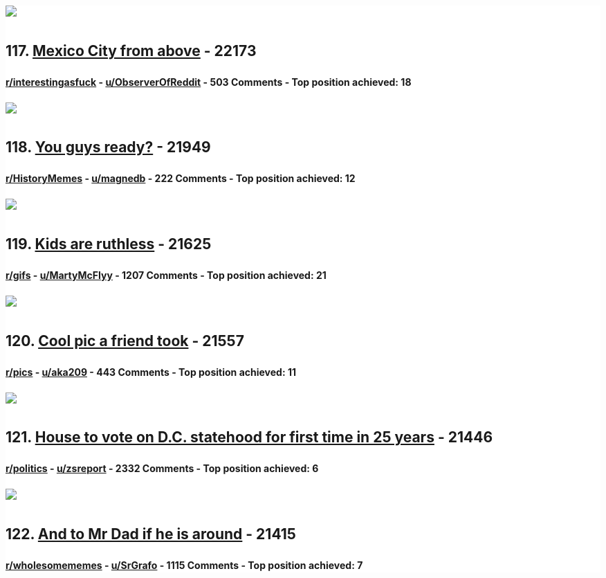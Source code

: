 <a href="https://i.redd.it/2h7xcc26x7k21.jpg"><img src="https://b.thumbs.redditmedia.com/FmDRkjAhEfeav23C5mNgYAp58tUAwpUir9rdcncwjBQ.jpg"></img></a>

## 117. [Mexico City from above](http://reddit.com/r/interestingasfuck/comments/axno7t/mexico_city_from_above/) - 22173
#### [r/interestingasfuck](http://reddit.com/r/interestingasfuck) - [u/ObserverOfReddit](http://reddit.com/u/ObserverOfReddit) - 503 Comments - Top position achieved: 18

<a href="https://i.redd.it/5m23v5xi4ck21.jpg"><img src="https://a.thumbs.redditmedia.com/wSUOEIBrJ_oHc0skGjZNHA1Q5PkjaDpn64xba1IcOc8.jpg"></img></a>

## 118. [You guys ready?](http://reddit.com/r/HistoryMemes/comments/axjgyu/you_guys_ready/) - 21949
#### [r/HistoryMemes](http://reddit.com/r/HistoryMemes) - [u/magnedb](http://reddit.com/u/magnedb) - 222 Comments - Top position achieved: 12

<a href="https://i.redd.it/f5n1qsliw9k21.jpg"><img src="https://a.thumbs.redditmedia.com/MBUuJuZAkel-ivhYsBbEEFjRpjhNTYWxN0yVoUIzzQ0.jpg"></img></a>

## 119. [Kids are ruthless](http://reddit.com/r/gifs/comments/axkxak/kids_are_ruthless/) - 21625
#### [r/gifs](http://reddit.com/r/gifs) - [u/MartyMcFIyy](http://reddit.com/u/MartyMcFIyy) - 1207 Comments - Top position achieved: 21

<a href="https://i.imgur.com/0kVjfdE.gifv"><img src="https://a.thumbs.redditmedia.com/5AJXK6BCx6XYilnGyyURm2NN3ChYJMOkh2Z--dnImZ0.jpg"></img></a>

## 120. [Cool pic a friend took](http://reddit.com/r/pics/comments/axspiy/cool_pic_a_friend_took/) - 21557
#### [r/pics](http://reddit.com/r/pics) - [u/aka209](http://reddit.com/u/aka209) - 443 Comments - Top position achieved: 11

<a href="https://i.redd.it/0j2pxblkdek21.jpg"><img src="https://b.thumbs.redditmedia.com/weLv-wPcLr2jUIrCsBzG-_bWcq1u9qYICJUhzhHdbgg.jpg"></img></a>

## 121. [House to vote on D.C. statehood for first time in 25 years](http://reddit.com/r/politics/comments/axl320/house_to_vote_on_dc_statehood_for_first_time_in/) - 21446
#### [r/politics](http://reddit.com/r/politics) - [u/zsreport](http://reddit.com/u/zsreport) - 2332 Comments - Top position achieved: 6

<a href="https://www.wusa9.com/article/news/local/dc/house-to-vote-on-dc-statehood-for-first-time-in-25-years/65-e1474edd-e181-47bf-80de-f69d4eabd6a4"><img src="https://a.thumbs.redditmedia.com/QQy5-mGBSDPYdtN_zorGGCisHPbkJ8bUDrqE6ntwXe4.jpg"></img></a>

## 122. [And to Mr Dad if he is around](http://reddit.com/r/wholesomememes/comments/axmzay/and_to_mr_dad_if_he_is_around/) - 21415
#### [r/wholesomememes](http://reddit.com/r/wholesomememes) - [u/SrGrafo](http://reddit.com/u/SrGrafo) - 1115 Comments - Top position achieved: 7
